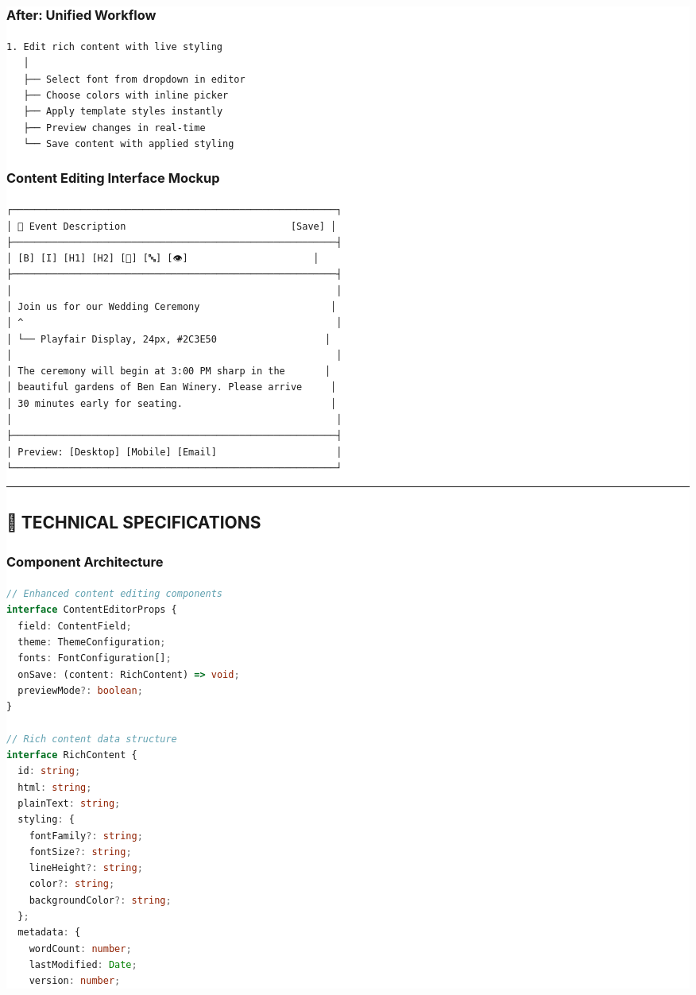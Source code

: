 ### After: Unified Workflow
```
1. Edit rich content with live styling
   │
   ├── Select font from dropdown in editor
   ├── Choose colors with inline picker
   ├── Apply template styles instantly
   ├── Preview changes in real-time
   └── Save content with applied styling
```

### Content Editing Interface Mockup
```
┌─────────────────────────────────────────────────────────┐
│ 📝 Event Description                             [Save] │
├─────────────────────────────────────────────────────────┤
│ [B] [I] [H1] [H2] [🎨] [🔤] [👁️]                      │
├─────────────────────────────────────────────────────────┤
│                                                         │
│ Join us for our Wedding Ceremony                       │
│ ^                                                       │
│ └── Playfair Display, 24px, #2C3E50                   │
│                                                         │
│ The ceremony will begin at 3:00 PM sharp in the       │
│ beautiful gardens of Ben Ean Winery. Please arrive     │
│ 30 minutes early for seating.                          │
│                                                         │
├─────────────────────────────────────────────────────────┤
│ Preview: [Desktop] [Mobile] [Email]                     │
└─────────────────────────────────────────────────────────┘
```

---

## 🔧 TECHNICAL SPECIFICATIONS

### Component Architecture
```typescript
// Enhanced content editing components
interface ContentEditorProps {
  field: ContentField;
  theme: ThemeConfiguration;
  fonts: FontConfiguration[];
  onSave: (content: RichContent) => void;
  previewMode?: boolean;
}

// Rich content data structure
interface RichContent {
  id: string;
  html: string;
  plainText: string;
  styling: {
    fontFamily?: string;
    fontSize?: string;
    lineHeight?: string;
    color?: string;
    backgroundColor?: string;
  };
  metadata: {
    wordCount: number;
    lastModified: Date;
    version: number;
```
